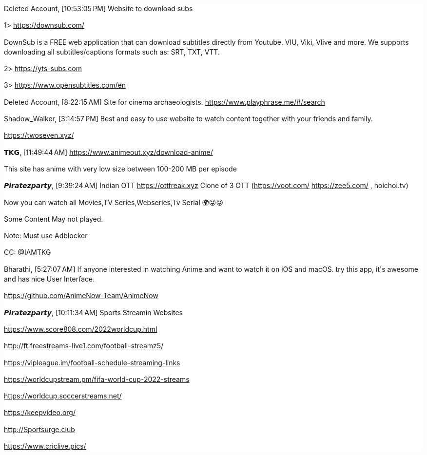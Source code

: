 Deleted Account, [10:53:05 PM]
Website to download subs 

1> https://downsub.com/

DownSub is a FREE web application that can download subtitles directly from Youtube, VIU, Viki, Vlive and more. We supports downloading all subtitles/captions formats such as: SRT, TXT, VTT.

2> https://yts-subs.com

3> https://www.opensubtitles.com/en

Deleted Account, [8:22:15 AM]
Site for cinema archaeologists.
https://www.playphrase.me/#/search

Shadow_Walker, [3:14:57 PM]
Best and easy to use website to watch content together with your friends and family.

https://twoseven.xyz/

𝗧𝗞𝗚, [11:49:44 AM]
https://www.animeout.xyz/download-anime/

This site has anime with very low size between 100-200 MB per episode

𝙋𝙞𝙧𝙖𝙩𝙚𝙯𝙥𝙖𝙧𝙩𝙮, [9:39:24 AM]
Indian OTT https://ottfreak.xyz
Clone of 3 OTT (https://voot.com/  https://zee5.com/  , hoichoi.tv)

Now you can watch all Movies,TV Series,Webseries,Tv Serial  🌍😜😜

Some Content May not played.

Note: Must use Adblocker

CC: @IAMTKG

Bharathi, [5:27:07 AM]
If anyone interested in watching Anime and want to watch it on iOS and macOS. try this app, it's awesome and has nice User Interface.

https://github.com/AnimeNow-Team/AnimeNow

𝙋𝙞𝙧𝙖𝙩𝙚𝙯𝙥𝙖𝙧𝙩𝙮, [10:11:34 AM]
Sports Streamin Websites 

https://www.score808.com/2022worldcup.html

http://ft.freestreams-live1.com/football-streamz5/

https://vipleague.im/football-schedule-streaming-links

https://worldcupstream.pm/fifa-world-cup-2022-streams

https://worldcup.soccerstreams.net/

https://keepvideo.org/

http://Sportsurge.club

https://www.criclive.pics/
